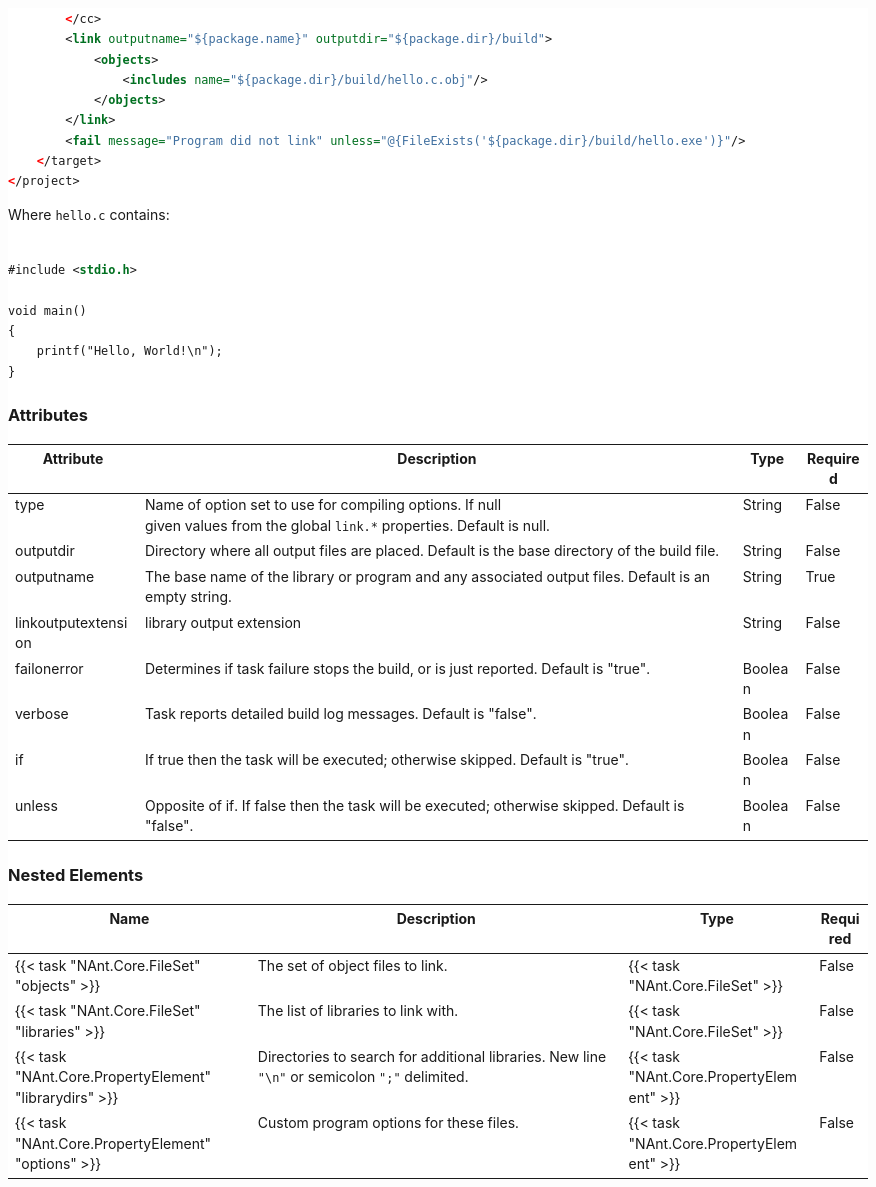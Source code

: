 ```xml
        </cc>
        <link outputname="${package.name}" outputdir="${package.dir}/build">
            <objects>
                <includes name="${package.dir}/build/hello.c.obj"/>
            </objects>
        </link>
        <fail message="Program did not link" unless="@{FileExists('${package.dir}/build/hello.exe')}"/>
    </target>
</project>

```
Where  `hello.c`  contains:


```xml

#include <stdio.h>

void main()
{
    printf("Hello, World!\n");
}

```



### Attributes
| Attribute | Description | Type | Required |
| --------- | ----------- | ---- | -------- |
| type | Name of option set to use for compiling options.  If null<br>given values from the global `link.*`  properties.  Default is null. | String | False |
| outputdir | Directory where all output files are placed.  Default is the base directory of the build file. | String | False |
| outputname | The base name of the library or program and any associated output files.  Default is an empty string. | String | True |
| linkoutputextension | library output extension | String | False |
| failonerror | Determines if task failure stops the build, or is just reported. Default is &quot;true&quot;. | Boolean | False |
| verbose | Task reports detailed build log messages.  Default is &quot;false&quot;. | Boolean | False |
| if | If true then the task will be executed; otherwise skipped. Default is &quot;true&quot;. | Boolean | False |
| unless | Opposite of if.  If false then the task will be executed; otherwise skipped. Default is &quot;false&quot;. | Boolean | False |

### Nested Elements
| Name | Description | Type | Required |
| ---- | ----------- | ---- | -------- |
| {{< task "NAnt.Core.FileSet" "objects" >}}| The set of object files to link. | {{< task "NAnt.Core.FileSet" >}} | False |
| {{< task "NAnt.Core.FileSet" "libraries" >}}| The list of libraries to link with. | {{< task "NAnt.Core.FileSet" >}} | False |
| {{< task "NAnt.Core.PropertyElement" "librarydirs" >}}| Directories to search for additional libraries.  New line  `"\n"`  or semicolon  `";"`  delimited. | {{< task "NAnt.Core.PropertyElement" >}} | False |
| {{< task "NAnt.Core.PropertyElement" "options" >}}| Custom program options for these files. | {{< task "NAnt.Core.PropertyElement" >}} | False |
